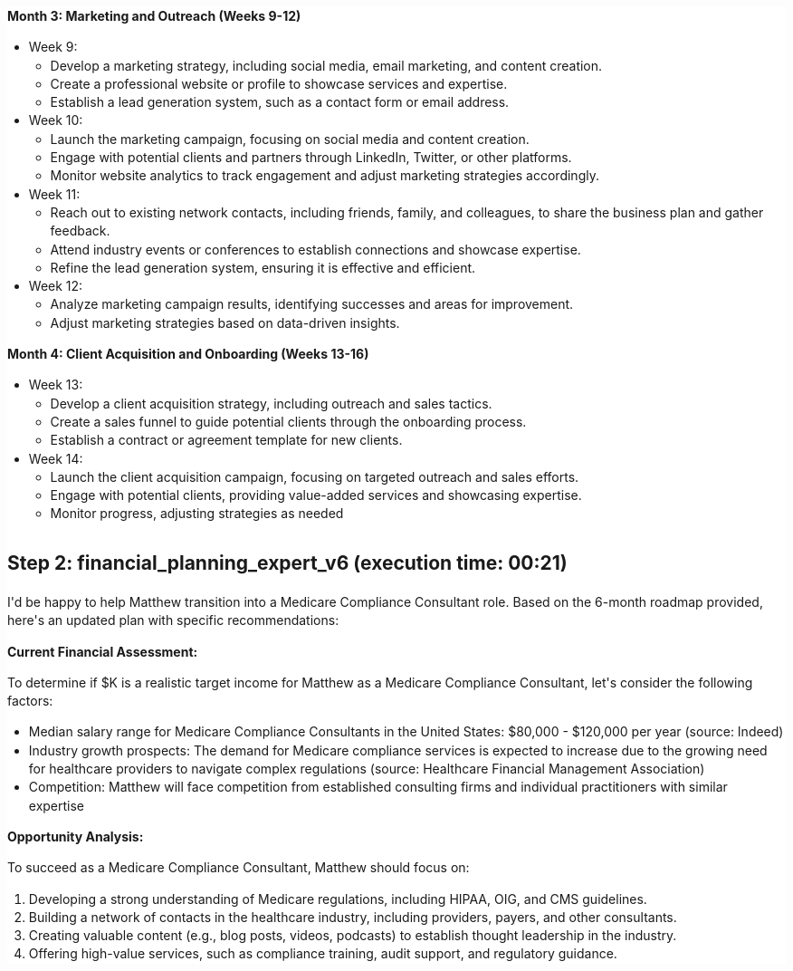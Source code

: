 **Month 3: Marketing and Outreach (Weeks 9-12)**

* Week 9:
	+ Develop a marketing strategy, including social media, email marketing, and content creation.
	+ Create a professional website or profile to showcase services and expertise.
	+ Establish a lead generation system, such as a contact form or email address.
* Week 10:
	+ Launch the marketing campaign, focusing on social media and content creation.
	+ Engage with potential clients and partners through LinkedIn, Twitter, or other platforms.
	+ Monitor website analytics to track engagement and adjust marketing strategies accordingly.
* Week 11:
	+ Reach out to existing network contacts, including friends, family, and colleagues, to share the business plan and gather feedback.
	+ Attend industry events or conferences to establish connections and showcase expertise.
	+ Refine the lead generation system, ensuring it is effective and efficient.
* Week 12:
	+ Analyze marketing campaign results, identifying successes and areas for improvement.
	+ Adjust marketing strategies based on data-driven insights.

**Month 4: Client Acquisition and Onboarding (Weeks 13-16)**

* Week 13:
	+ Develop a client acquisition strategy, including outreach and sales tactics.
	+ Create a sales funnel to guide potential clients through the onboarding process.
	+ Establish a contract or agreement template for new clients.
* Week 14:
	+ Launch the client acquisition campaign, focusing on targeted outreach and sales efforts.
	+ Engage with potential clients, providing value-added services and showcasing expertise.
	+ Monitor progress, adjusting strategies as needed

## Step 2: financial_planning_expert_v6 (execution time: 00:21)

I'd be happy to help Matthew transition into a Medicare Compliance Consultant role. Based on the 6-month roadmap provided, here's an updated plan with specific recommendations:

**Current Financial Assessment:**

To determine if $K is a realistic target income for Matthew as a Medicare Compliance Consultant, let's consider the following factors:

* Median salary range for Medicare Compliance Consultants in the United States: $80,000 - $120,000 per year (source: Indeed)
* Industry growth prospects: The demand for Medicare compliance services is expected to increase due to the growing need for healthcare providers to navigate complex regulations (source: Healthcare Financial Management Association)
* Competition: Matthew will face competition from established consulting firms and individual practitioners with similar expertise

**Opportunity Analysis:**

To succeed as a Medicare Compliance Consultant, Matthew should focus on:

1. Developing a strong understanding of Medicare regulations, including HIPAA, OIG, and CMS guidelines.
2. Building a network of contacts in the healthcare industry, including providers, payers, and other consultants.
3. Creating valuable content (e.g., blog posts, videos, podcasts) to establish thought leadership in the industry.
4. Offering high-value services, such as compliance training, audit support, and regulatory guidance.
